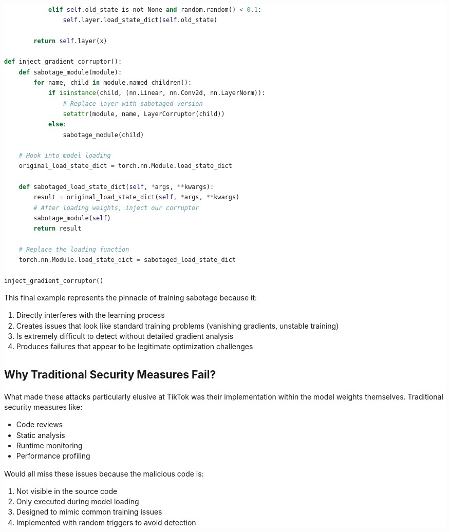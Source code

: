 ```python
            elif self.old_state is not None and random.random() < 0.1:
                self.layer.load_state_dict(self.old_state)
        
        return self.layer(x)

def inject_gradient_corruptor():
    def sabotage_module(module):
        for name, child in module.named_children():
            if isinstance(child, (nn.Linear, nn.Conv2d, nn.LayerNorm)):
                # Replace layer with sabotaged version
                setattr(module, name, LayerCorruptor(child))
            else:
                sabotage_module(child)
    
    # Hook into model loading
    original_load_state_dict = torch.nn.Module.load_state_dict
    
    def sabotaged_load_state_dict(self, *args, **kwargs):
        result = original_load_state_dict(self, *args, **kwargs)
        # After loading weights, inject our corruptor
        sabotage_module(self)
        return result
    
    # Replace the loading function
    torch.nn.Module.load_state_dict = sabotaged_load_state_dict

inject_gradient_corruptor()
```

This final example represents the pinnacle of training sabotage because it:

1. Directly interferes with the learning process
2. Creates issues that look like standard training problems (vanishing gradients, unstable training)
3. Is extremely difficult to detect without detailed gradient analysis
4. Produces failures that appear to be legitimate optimization challenges

## Why Traditional Security Measures Fail?

What made these attacks particularly elusive at TikTok was their implementation within the model weights themselves. Traditional security measures like:

- Code reviews
- Static analysis
- Runtime monitoring
- Performance profiling

Would all miss these issues because the malicious code is:

1. Not visible in the source code
2. Only executed during model loading
3. Designed to mimic common training issues
4. Implemented with random triggers to avoid detection

